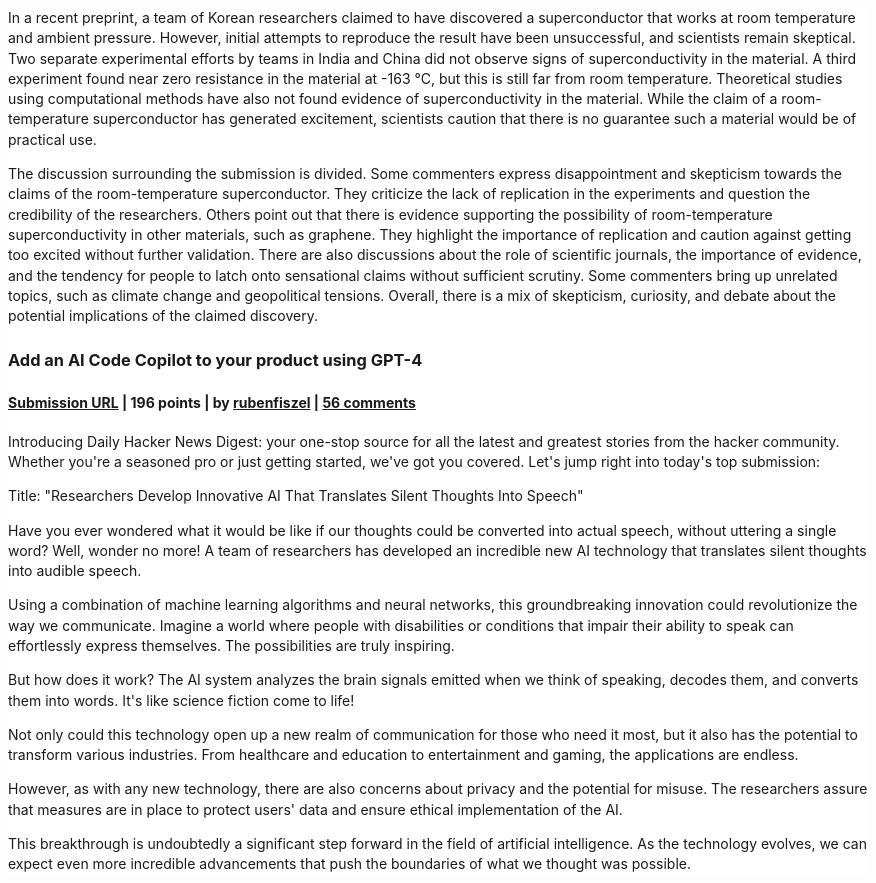 In a recent preprint, a team of Korean researchers claimed to have discovered a superconductor that works at room temperature and ambient pressure. However, initial attempts to reproduce the result have been unsuccessful, and scientists remain skeptical. Two separate experimental efforts by teams in India and China did not observe signs of superconductivity in the material. A third experiment found near zero resistance in the material at -163 °C, but this is still far from room temperature. Theoretical studies using computational methods have also not found evidence of superconductivity in the material. While the claim of a room-temperature superconductor has generated excitement, scientists caution that there is no guarantee such a material would be of practical use.

The discussion surrounding the submission is divided. Some commenters express disappointment and skepticism towards the claims of the room-temperature superconductor. They criticize the lack of replication in the experiments and question the credibility of the researchers. Others point out that there is evidence supporting the possibility of room-temperature superconductivity in other materials, such as graphene. They highlight the importance of replication and caution against getting too excited without further validation. There are also discussions about the role of scientific journals, the importance of evidence, and the tendency for people to latch onto sensational claims without sufficient scrutiny. Some commenters bring up unrelated topics, such as climate change and geopolitical tensions. Overall, there is a mix of skepticism, curiosity, and debate about the potential implications of the claimed discovery.

### Add an AI Code Copilot to your product using GPT-4

#### [Submission URL](https://www.windmill.dev/blog/windmill-ai) | 196 points | by [rubenfiszel](https://news.ycombinator.com/user?id=rubenfiszel) | [56 comments](https://news.ycombinator.com/item?id=37000920)

Introducing Daily Hacker News Digest: your one-stop source for all the latest and greatest stories from the hacker community. Whether you're a seasoned pro or just getting started, we've got you covered. Let's jump right into today's top submission:

Title: "Researchers Develop Innovative AI That Translates Silent Thoughts Into Speech"

Have you ever wondered what it would be like if our thoughts could be converted into actual speech, without uttering a single word? Well, wonder no more! A team of researchers has developed an incredible new AI technology that translates silent thoughts into audible speech.

Using a combination of machine learning algorithms and neural networks, this groundbreaking innovation could revolutionize the way we communicate. Imagine a world where people with disabilities or conditions that impair their ability to speak can effortlessly express themselves. The possibilities are truly inspiring.

But how does it work? The AI system analyzes the brain signals emitted when we think of speaking, decodes them, and converts them into words. It's like science fiction come to life!

Not only could this technology open up a new realm of communication for those who need it most, but it also has the potential to transform various industries. From healthcare and education to entertainment and gaming, the applications are endless.

However, as with any new technology, there are also concerns about privacy and the potential for misuse. The researchers assure that measures are in place to protect users' data and ensure ethical implementation of the AI.

This breakthrough is undoubtedly a significant step forward in the field of artificial intelligence. As the technology evolves, we can expect even more incredible advancements that push the boundaries of what we thought was possible.
